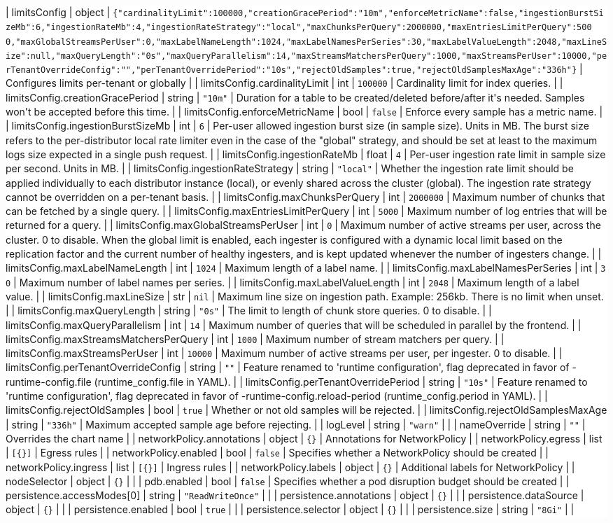 | limitsConfig | object | `{"cardinalityLimit":100000,"creationGracePeriod":"10m","enforceMetricName":false,"ingestionBurstSizeMb":6,"ingestionRateMb":4,"ingestionRateStrategy":"local","maxChunksPerQuery":2000000,"maxEntriesLimitPerQuery":5000,"maxGlobalStreamsPerUser":0,"maxLabelNameLength":1024,"maxLabelNamesPerSeries":30,"maxLabelValueLength":2048,"maxLineSize":null,"maxQueryLength":"0s","maxQueryParallelism":14,"maxStreamsMatchersPerQuery":1000,"maxStreamsPerUser":10000,"perTenantOverrideConfig":"","perTenantOverridePeriod":"10s","rejectOldSamples":true,"rejectOldSamplesMaxAge":"336h"}` | Configures limits per-tenant or globally |
| limitsConfig.cardinalityLimit | int | `100000` | Cardinality limit for index queries. |
| limitsConfig.creationGracePeriod | string | `"10m"` | Duration for a table to be created/deleted before/after it's needed. Samples won't be accepted before this time. |
| limitsConfig.enforceMetricName | bool | `false` | Enforce every sample has a metric name. |
| limitsConfig.ingestionBurstSizeMb | int | `6` | Per-user allowed ingestion burst size (in sample size). Units in MB. The burst size refers to the per-distributor local rate limiter even in the case of the "global" strategy, and should be set at least to the maximum logs size expected in a single push request. |
| limitsConfig.ingestionRateMb | float | `4` | Per-user ingestion rate limit in sample size per second. Units in MB. |
| limitsConfig.ingestionRateStrategy | string | `"local"` | Whether the ingestion rate limit should be applied individually to each distributor instance (local), or evenly shared across the cluster (global). The ingestion rate strategy cannot be overridden on a per-tenant basis. |
| limitsConfig.maxChunksPerQuery | int | `2000000` | Maximum number of chunks that can be fetched by a single query. |
| limitsConfig.maxEntriesLimitPerQuery | int | `5000` | Maximum number of log entries that will be returned for a query. |
| limitsConfig.maxGlobalStreamsPerUser | int | `0` | Maximum number of active streams per user, across the cluster. 0 to disable. When the global limit is enabled, each ingester is configured with a dynamic local limit based on the replication factor and the current number of healthy ingesters, and is kept updated whenever the number of ingesters change. |
| limitsConfig.maxLabelNameLength | int | `1024` | Maximum length of a label name. |
| limitsConfig.maxLabelNamesPerSeries | int | `30` | Maximum number of label names per series. |
| limitsConfig.maxLabelValueLength | int | `2048` | Maximum length of a label value. |
| limitsConfig.maxLineSize | str | `nil` | Maximum line size on ingestion path. Example: 256kb. There is no limit when unset. |
| limitsConfig.maxQueryLength | string | `"0s"` | The limit to length of chunk store queries. 0 to disable. |
| limitsConfig.maxQueryParallelism | int | `14` | Maximum number of queries that will be scheduled in parallel by the frontend. |
| limitsConfig.maxStreamsMatchersPerQuery | int | `1000` | Maximum number of stream matchers per query. |
| limitsConfig.maxStreamsPerUser | int | `10000` | Maximum number of active streams per user, per ingester. 0 to disable. |
| limitsConfig.perTenantOverrideConfig | string | `""` | Feature renamed to 'runtime configuration', flag deprecated in favor of -runtime-config.file (runtime_config.file in YAML). |
| limitsConfig.perTenantOverridePeriod | string | `"10s"` | Feature renamed to 'runtime configuration', flag deprecated in favor of -runtime-config.reload-period (runtime_config.period in YAML). |
| limitsConfig.rejectOldSamples | bool | `true` | Whether or not old samples will be rejected. |
| limitsConfig.rejectOldSamplesMaxAge | string | `"336h"` | Maximum accepted sample age before rejecting. |
| logLevel | string | `"warn"` |  |
| nameOverride | string | `""` | Overrides the chart name |
| networkPolicy.annotations | object | `{}` | Annotations for NetworkPolicy |
| networkPolicy.egress | list | `[{}]` | Egress rules |
| networkPolicy.enabled | bool | `false` | Specifies whether a NetworkPolicy should be created |
| networkPolicy.ingress | list | `[{}]` | Ingress rules |
| networkPolicy.labels | object | `{}` | Additional labels for NetworkPolicy |
| nodeSelector | object | `{}` |  |
| pdb.enabled | bool | `false` | Specifies whether a pod disruption budget should be created |
| persistence.accessModes[0] | string | `"ReadWriteOnce"` |  |
| persistence.annotations | object | `{}` |  |
| persistence.dataSource | object | `{}` |  |
| persistence.enabled | bool | `true` |  |
| persistence.selector | object | `{}` |  |
| persistence.size | string | `"8Gi"` |  |